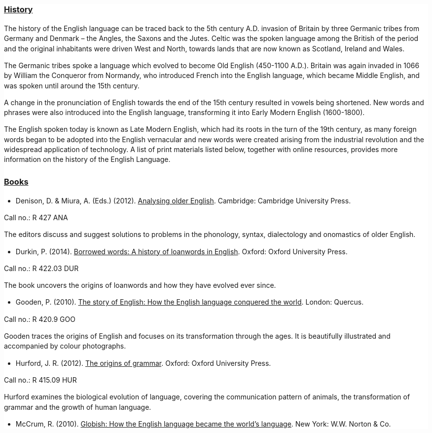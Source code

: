 ### <u>History</u>

The history of the English language can be traced back to the 5th century A.D. invasion of Britain by three Germanic tribes from Germany and Denmark – the Angles, the Saxons and the Jutes. Celtic was the spoken language among the British of the period and the original inhabitants were driven West and North, towards lands that are now known as Scotland, Ireland and Wales.

The Germanic tribes spoke a language which evolved to become Old English (450-1100 A.D.). Britain was again invaded in 1066 by William the Conqueror from Normandy, who introduced French into the English language, which became Middle English, and was spoken until around the 15th century.

A change in the pronunciation of English towards the end of the 15th century resulted in vowels being shortened. New words and phrases were also introduced into the English language, transforming it into Early Modern English (1600-1800).

The English spoken today is known as Late Modern English, which had its roots in the turn of the 19th century, as many foreign words began to be adopted into the English vernacular and new words were created arising from the industrial revolution and the widespread application of technology. A list of print materials listed below, together with online resources, provides more information on the history of the English Language.

### <u>Books</u>

* Denison, D. & Miura, A. (Eds.) (2012). [Analysing older English](http://eservice.nlb.gov.sg/item_holding_s.aspx?bid=14630075). Cambridge: Cambridge University Press.

Call no.: R 427 ANA

The editors discuss and suggest solutions to problems in the phonology, syntax, dialectology and onomastics of older English.


* Durkin, P. (2014). [Borrowed words: A history of loanwords in English](http://eservice.nlb.gov.sg/item_holding_s.aspx?bid=201580437). Oxford: Oxford University Press.

Call no.: R 422.03 DUR

The book uncovers the origins of loanwords and how they have evolved ever since.


* Gooden, P. (2010). [The story of English: How the English language conquered the world](http://eservice.nlb.gov.sg/item_holding_s.aspx?bid=13603088). London: Quercus.

Call no.: R 420.9 GOO

Gooden traces the origins of English and focuses on its transformation through the ages. It is beautifully illustrated and accompanied by colour photographs.


* Hurford, J. R. (2012). [The origins of grammar](http://eservice.nlb.gov.sg/item_holding_s.aspx?bid=14238255). Oxford: Oxford University Press.

Call no.: R 415.09 HUR

Hurford examines the biological evolution of language, covering the communication pattern of animals, the transformation of grammar and the growth of human language.


* McCrum, R. (2010). [Globish: How the English language became the world’s language](http://eservice.nlb.gov.sg/item_holding_s.aspx?bid=13603269). New York: W.W. Norton & Co.
